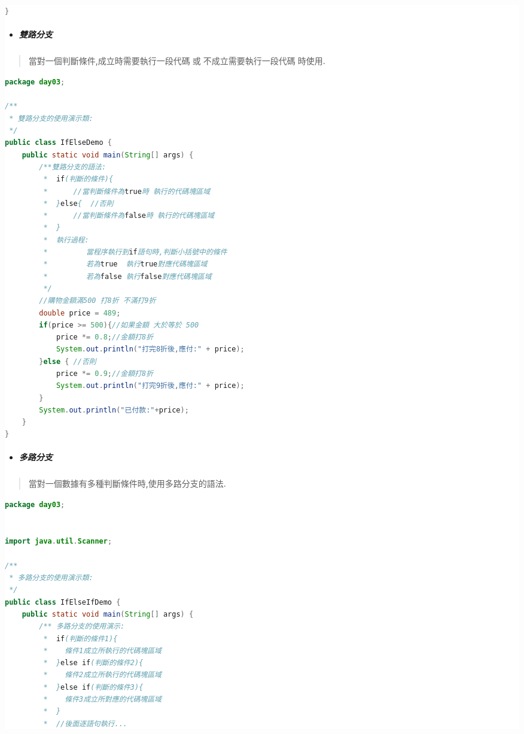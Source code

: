 ```java
}

```

- ##### 雙路分支

> 當對一個判斷條件,成立時需要執行一段代碼 或 不成立需要執行一段代碼 時使用.

```java
package day03;

/**
 * 雙路分支的使用演示類:
 */
public class IfElseDemo {
    public static void main(String[] args) {
        /**雙路分支的語法:
         *  if(判斷的條件){
         *      //當判斷條件為true時 執行的代碼塊區域
         *  }else{  //否則
         *      //當判斷條件為false時 執行的代碼塊區域
         *  }
         *  執行過程:
         *         當程序執行到if語句時,判斷小括號中的條件
         *         若為true  執行true對應代碼塊區域
         *         若為false 執行false對應代碼塊區域
         */
        //購物金額滿500 打8折 不滿打9折
        double price = 489;
        if(price >= 500){//如果金額 大於等於 500
            price *= 0.8;//金額打8折
            System.out.println("打完8折後,應付:" + price);
        }else { //否則
            price *= 0.9;//金額打8折
            System.out.println("打完9折後,應付:" + price);
        }
        System.out.println("已付款:"+price);
    }
}

```

- ##### 多路分支

> 當對一個數據有多種判斷條件時,使用多路分支的語法.

```java
package day03;


import java.util.Scanner;

/**
 * 多路分支的使用演示類:
 */
public class IfElseIfDemo {
    public static void main(String[] args) {
        /** 多路分支的使用演示:
         *  if(判斷的條件1){
         *    條件1成立所執行的代碼塊區域
         *  }else if(判斷的條件2){
         *    條件2成立所執行的代碼塊區域
         *  }else if(判斷的條件3){
         *    條件3成立所對應的代碼塊區域
         *  }
         *  //後面逐語句執行...
```